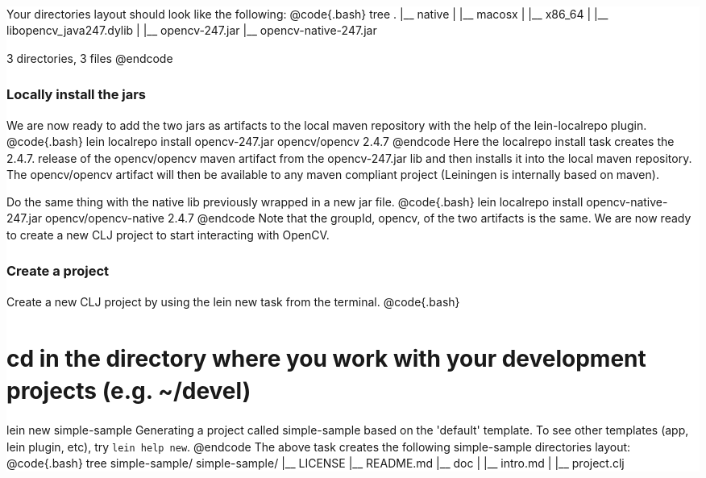 Your directories layout should look like the following:
@code{.bash}
tree
.
|__ native
|   |__ macosx
|       |__ x86_64
|           |__ libopencv_java247.dylib
|
|__ opencv-247.jar
|__ opencv-native-247.jar

3 directories, 3 files
@endcode
### Locally install the jars

We are now ready to add the two jars as artifacts to the local maven repository with the help of the
lein-localrepo plugin.
@code{.bash}
lein localrepo install opencv-247.jar opencv/opencv 2.4.7
@endcode
Here the localrepo install task creates the 2.4.7. release of the opencv/opencv maven artifact from
the opencv-247.jar lib and then installs it into the local maven repository. The opencv/opencv
artifact will then be available to any maven compliant project (Leiningen is internally based on
maven).

Do the same thing with the native lib previously wrapped in a new jar file.
@code{.bash}
lein localrepo install opencv-native-247.jar opencv/opencv-native 2.4.7
@endcode
Note that the groupId, opencv, of the two artifacts is the same. We are now ready to create a new
CLJ project to start interacting with OpenCV.

### Create a project

Create a new CLJ project by using the lein new task from the terminal.
@code{.bash}
# cd in the directory where you work with your development projects (e.g. ~/devel)
lein new simple-sample
Generating a project called simple-sample based on the 'default' template.
To see other templates (app, lein plugin, etc), try `lein help new`.
@endcode
The above task creates the following simple-sample directories layout:
@code{.bash}
tree simple-sample/
simple-sample/
|__ LICENSE
|__ README.md
|__ doc
|   |__ intro.md
|
|__ project.clj